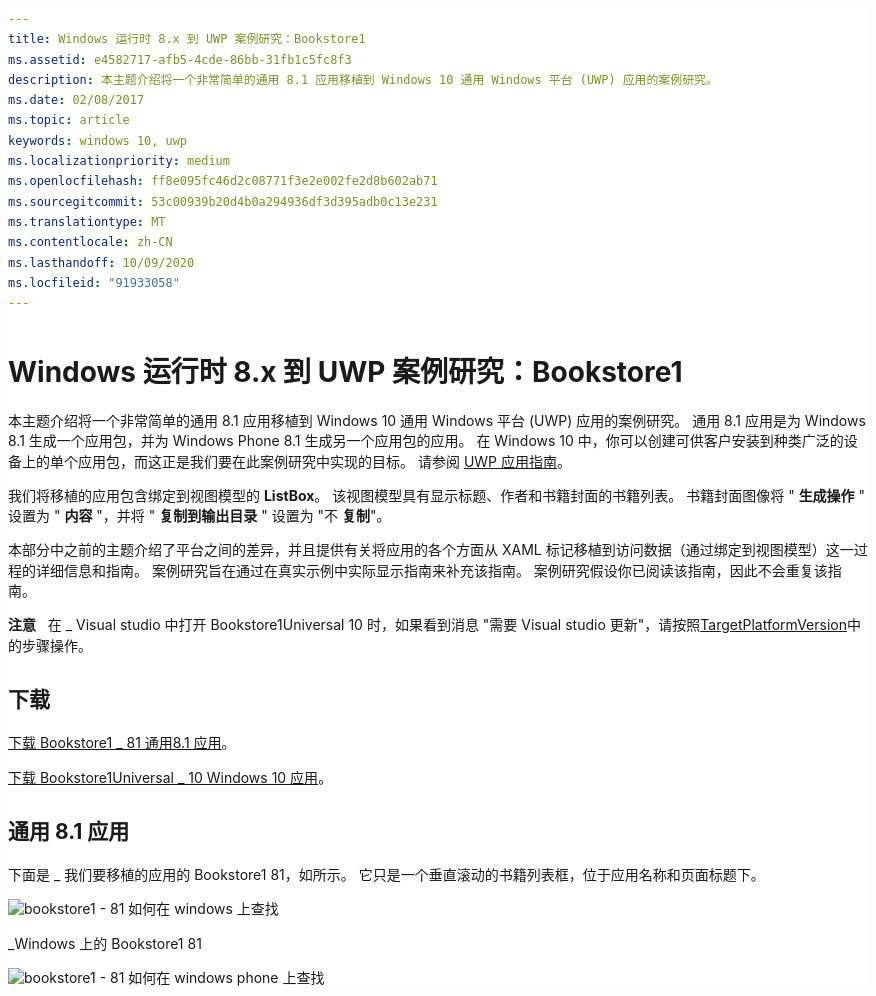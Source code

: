 ```yaml
---
title: Windows 运行时 8.x 到 UWP 案例研究：Bookstore1
ms.assetid: e4582717-afb5-4cde-86bb-31fb1c5fc8f3
description: 本主题介绍将一个非常简单的通用 8.1 应用移植到 Windows 10 通用 Windows 平台 (UWP) 应用的案例研究。
ms.date: 02/08/2017
ms.topic: article
keywords: windows 10, uwp
ms.localizationpriority: medium
ms.openlocfilehash: ff8e095fc46d2c08771f3e2e002fe2d8b602ab71
ms.sourcegitcommit: 53c00939b20d4b0a294936df3d395adb0c13e231
ms.translationtype: MT
ms.contentlocale: zh-CN
ms.lasthandoff: 10/09/2020
ms.locfileid: "91933058"
---
```

# <a name="windows-runtime-8x-to-uwp-case-study-bookstore1"></a>Windows 运行时 8.x 到 UWP 案例研究：Bookstore1


本主题介绍将一个非常简单的通用 8.1 应用移植到 Windows 10 通用 Windows 平台 (UWP) 应用的案例研究。 通用 8.1 应用是为 Windows 8.1 生成一个应用包，并为 Windows Phone 8.1 生成另一个应用包的应用。 在 Windows 10 中，你可以创建可供客户安装到种类广泛的设备上的单个应用包，而这正是我们要在此案例研究中实现的目标。 请参阅 [UWP 应用指南](../get-started/universal-application-platform-guide.md)。

我们将移植的应用包含绑定到视图模型的 **ListBox**。 该视图模型具有显示标题、作者和书籍封面的书籍列表。 书籍封面图像将 " **生成操作** " 设置为 " **内容** "，并将 " **复制到输出目录** " 设置为 "不 **复制**"。

本部分中之前的主题介绍了平台之间的差异，并且提供有关将应用的各个方面从 XAML 标记移植到访问数据（通过绑定到视图模型）这一过程的详细信息和指南。 案例研究旨在通过在真实示例中实际显示指南来补充该指南。 案例研究假设你已阅读该指南，因此不会重复该指南。

**注意**   在 \_ Visual studio 中打开 Bookstore1Universal 10 时，如果看到消息 "需要 Visual studio 更新"，请按照[TargetPlatformVersion](w8x-to-uwp-troubleshooting.md)中的步骤操作。

## <a name="downloads"></a>下载

[下载 Bookstore1 \_ 81 通用8.1 应用](https://codeload.github.com/MicrosoftDocs/windows-topic-specific-samples/zip/Bookstore1_81)。

[下载 Bookstore1Universal \_ 10 Windows 10 应用](https://codeload.github.com/MicrosoftDocs/windows-topic-specific-samples/zip/Bookstore1Universal_10)。

## <a name="the-universal-81-app"></a>通用 8.1 应用

下面是 \_ 我们要移植的应用的 Bookstore1 81，如所示。 它只是一个垂直滚动的书籍列表框，位于应用名称和页面标题下。

![bookstore1 \- 81 如何在 windows 上查找](images/w8x-to-uwp-case-studies/c01-01-win81-how-the-app-looks.png)

\_Windows 上的 Bookstore1 81

![bookstore1 \- 81 如何在 windows phone 上查找](images/w8x-to-uwp-case-studies/c01-02-wp81-how-the-app-looks.png)
